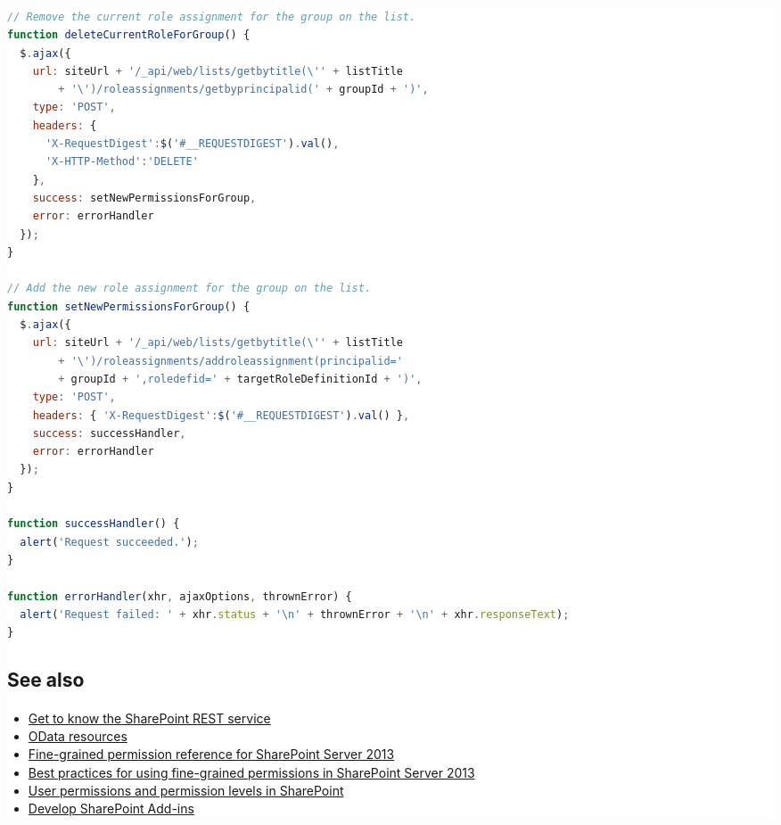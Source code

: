 ```javascript
// Remove the current role assignment for the group on the list.
function deleteCurrentRoleForGroup() {
  $.ajax({
    url: siteUrl + '/_api/web/lists/getbytitle(\'' + listTitle
        + '\')/roleassignments/getbyprincipalid(' + groupId + ')',
    type: 'POST',
    headers: {
      'X-RequestDigest':$('#__REQUESTDIGEST').val(),
      'X-HTTP-Method':'DELETE'
    },
    success: setNewPermissionsForGroup,
    error: errorHandler
  });
}

// Add the new role assignment for the group on the list.
function setNewPermissionsForGroup() {
  $.ajax({
    url: siteUrl + '/_api/web/lists/getbytitle(\'' + listTitle
        + '\')/roleassignments/addroleassignment(principalid='
        + groupId + ',roledefid=' + targetRoleDefinitionId + ')',
    type: 'POST',
    headers: { 'X-RequestDigest':$('#__REQUESTDIGEST').val() },
    success: successHandler,
    error: errorHandler
  });
}

function successHandler() {
  alert('Request succeeded.');
}

function errorHandler(xhr, ajaxOptions, thrownError) {
  alert('Request failed: ' + xhr.status + '\n' + thrownError + '\n' + xhr.responseText);
}
```

## See also

- [Get to know the SharePoint REST service](get-to-know-the-sharepoint-rest-service.md)
- [OData resources](get-to-know-the-sharepoint-rest-service.md#odata-resources)
- [Fine-grained permission reference for SharePoint Server 2013](/sharepoint/security-for-sharepoint-server/security-for-sharepoint-server)
- [Best practices for using fine-grained permissions in SharePoint Server 2013](/sharepoint/security-for-sharepoint-server/security-for-sharepoint-server)
- [User permissions and permission levels in SharePoint](/SharePoint/sites/user-permissions-and-permission-levels)
- [Develop SharePoint Add-ins](develop-sharepoint-add-ins.md)
